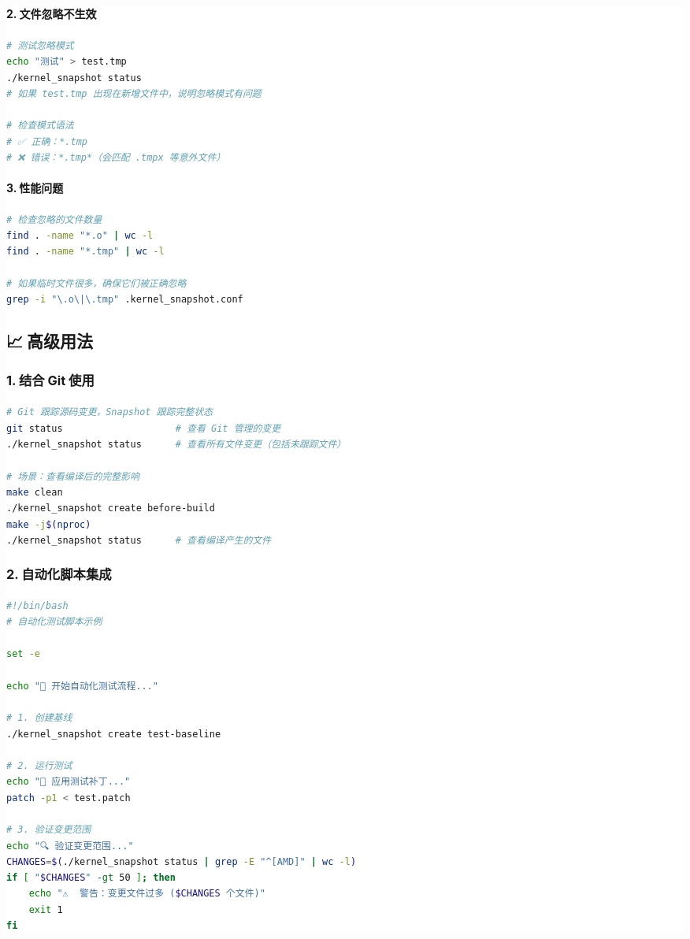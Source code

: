 #### 2. 文件忽略不生效

```bash
# 测试忽略模式
echo "测试" > test.tmp
./kernel_snapshot status
# 如果 test.tmp 出现在新增文件中，说明忽略模式有问题

# 检查模式语法
# ✅ 正确：*.tmp
# ❌ 错误：*.tmp*（会匹配 .tmpx 等意外文件）
```

#### 3. 性能问题

```bash
# 检查忽略的文件数量
find . -name "*.o" | wc -l
find . -name "*.tmp" | wc -l

# 如果临时文件很多，确保它们被正确忽略
grep -i "\.o\|\.tmp" .kernel_snapshot.conf
```

## 📈 高级用法

### 1. 结合 Git 使用

```bash
# Git 跟踪源码变更，Snapshot 跟踪完整状态
git status                    # 查看 Git 管理的变更
./kernel_snapshot status      # 查看所有文件变更（包括未跟踪文件）

# 场景：查看编译后的完整影响
make clean
./kernel_snapshot create before-build
make -j$(nproc)
./kernel_snapshot status      # 查看编译产生的文件
```

### 2. 自动化脚本集成

```bash
#!/bin/bash
# 自动化测试脚本示例

set -e

echo "🔄 开始自动化测试流程..."

# 1. 创建基线
./kernel_snapshot create test-baseline

# 2. 运行测试
echo "📝 应用测试补丁..."
patch -p1 < test.patch

# 3. 验证变更范围
echo "🔍 验证变更范围..."
CHANGES=$(./kernel_snapshot status | grep -E "^[AMD]" | wc -l)
if [ "$CHANGES" -gt 50 ]; then
    echo "⚠️  警告：变更文件过多 ($CHANGES 个文件)"
    exit 1
fi

```